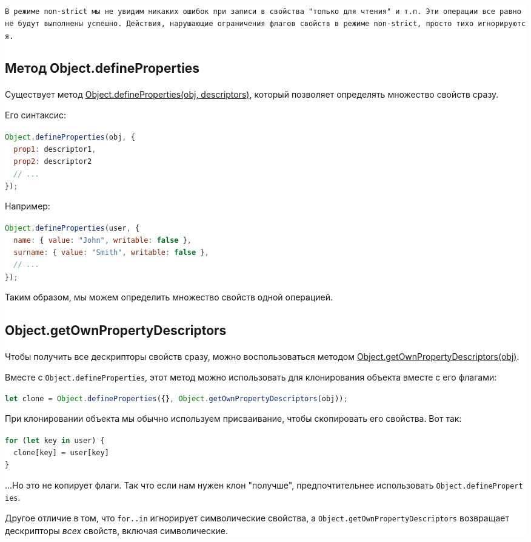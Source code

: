 ```smart header="Ошибки отображаются только в режиме use strict"
В режиме non-strict мы не увидим никаких ошибок при записи в свойства "только для чтения" и т.п. Эти операции все равно не будут выполнены успешно. Действия, нарушающие ограничения флагов свойств в режиме non-strict, просто тихо игнорируются.
```

## Метод Object.defineProperties

Существует метод [Object.defineProperties(obj, descriptors)](mdn:js/Object/defineProperties), который позволяет определять множество свойств сразу.

Его синтаксис:

```js
Object.defineProperties(obj, {
  prop1: descriptor1,
  prop2: descriptor2
  // ...
});
```

Например:

```js
Object.defineProperties(user, {
  name: { value: "John", writable: false },
  surname: { value: "Smith", writable: false },
  // ...
});
```

Таким образом, мы можем определить множество свойств одной операцией.

## Object.getOwnPropertyDescriptors

Чтобы получить все дескрипторы свойств сразу, можно воспользоваться методом [Object.getOwnPropertyDescriptors(obj)](mdn:js/Object/getOwnPropertyDescriptors).

Вместе с `Object.defineProperties`, этот метод можно использовать для клонирования объекта вместе с его флагами:

```js
let clone = Object.defineProperties({}, Object.getOwnPropertyDescriptors(obj));
```

При клонировании объекта мы обычно используем присваивание, чтобы скопировать его свойства. Вот так:

```js
for (let key in user) {
  clone[key] = user[key]
}
```

...Но это не копирует флаги. Так что если нам нужен клон "получше", предпочтительнее использовать `Object.defineProperties`.

Другое отличие в том, что `for..in` игнорирует символические свойства, а `Object.getOwnPropertyDescriptors` возвращает дескрипторы *всех* свойств, включая символические.
